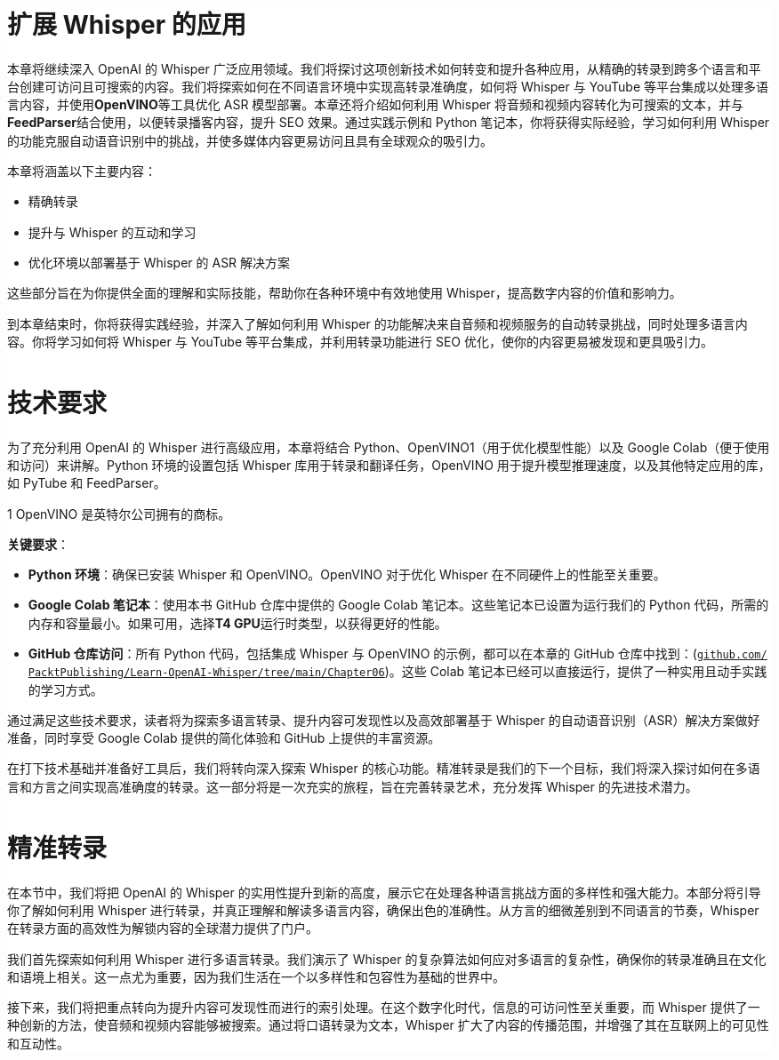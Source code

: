 

# 扩展 Whisper 的应用

本章将继续深入 OpenAI 的 Whisper 广泛应用领域。我们将探讨这项创新技术如何转变和提升各种应用，从精确的转录到跨多个语言和平台创建可访问且可搜索的内容。我们将探索如何在不同语言环境中实现高转录准确度，如何将 Whisper 与 YouTube 等平台集成以处理多语言内容，并使用**OpenVINO**等工具优化 ASR 模型部署。本章还将介绍如何利用 Whisper 将音频和视频内容转化为可搜索的文本，并与**FeedParser**结合使用，以便转录播客内容，提升 SEO 效果。通过实践示例和 Python 笔记本，你将获得实际经验，学习如何利用 Whisper 的功能克服自动语音识别中的挑战，并使多媒体内容更易访问且具有全球观众的吸引力。

本章将涵盖以下主要内容：

+   精确转录

+   提升与 Whisper 的互动和学习

+   优化环境以部署基于 Whisper 的 ASR 解决方案

这些部分旨在为你提供全面的理解和实际技能，帮助你在各种环境中有效地使用 Whisper，提高数字内容的价值和影响力。

到本章结束时，你将获得实践经验，并深入了解如何利用 Whisper 的功能解决来自音频和视频服务的自动转录挑战，同时处理多语言内容。你将学习如何将 Whisper 与 YouTube 等平台集成，并利用转录功能进行 SEO 优化，使你的内容更易被发现和更具吸引力。

# 技术要求

为了充分利用 OpenAI 的 Whisper 进行高级应用，本章将结合 Python、OpenVINO1（用于优化模型性能）以及 Google Colab（便于使用和访问）来讲解。Python 环境的设置包括 Whisper 库用于转录和翻译任务，OpenVINO 用于提升模型推理速度，以及其他特定应用的库，如 PyTube 和 FeedParser。

1 OpenVINO 是英特尔公司拥有的商标。

**关键要求**：

+   **Python 环境**：确保已安装 Whisper 和 OpenVINO。OpenVINO 对于优化 Whisper 在不同硬件上的性能至关重要。

+   **Google Colab 笔记本**：使用本书 GitHub 仓库中提供的 Google Colab 笔记本。这些笔记本已设置为运行我们的 Python 代码，所需的内存和容量最小。如果可用，选择**T4 GPU**运行时类型，以获得更好的性能。

+   **GitHub 仓库访问**：所有 Python 代码，包括集成 Whisper 与 OpenVINO 的示例，都可以在本章的 GitHub 仓库中找到：([`github.com/PacktPublishing/Learn-OpenAI-Whisper/tree/main/Chapter06`](https://github.com/PacktPublishing/Learn-OpenAI-Whisper/tree/main/Chapter06))。这些 Colab 笔记本已经可以直接运行，提供了一种实用且动手实践的学习方式。

通过满足这些技术要求，读者将为探索多语言转录、提升内容可发现性以及高效部署基于 Whisper 的自动语音识别（ASR）解决方案做好准备，同时享受 Google Colab 提供的简化体验和 GitHub 上提供的丰富资源。

在打下技术基础并准备好工具后，我们将转向深入探索 Whisper 的核心功能。精准转录是我们的下一个目标，我们将深入探讨如何在多语言和方言之间实现高准确度的转录。这一部分将是一次充实的旅程，旨在完善转录艺术，充分发挥 Whisper 的先进技术潜力。

# 精准转录

在本节中，我们将把 OpenAI 的 Whisper 的实用性提升到新的高度，展示它在处理各种语言挑战方面的多样性和强大能力。本部分将引导你了解如何利用 Whisper 进行转录，并真正理解和解读多语言内容，确保出色的准确性。从方言的细微差别到不同语言的节奏，Whisper 在转录方面的高效性为解锁内容的全球潜力提供了门户。

我们首先探索如何利用 Whisper 进行多语言转录。我们演示了 Whisper 的复杂算法如何应对多语言的复杂性，确保你的转录准确且在文化和语境上相关。这一点尤为重要，因为我们生活在一个以多样性和包容性为基础的世界中。

接下来，我们将把重点转向为提升内容可发现性而进行的索引处理。在这个数字化时代，信息的可访问性至关重要，而 Whisper 提供了一种创新的方法，使音频和视频内容能够被搜索。通过将口语转录为文本，Whisper 扩大了内容的传播范围，并增强了其在互联网上的可见性和互动性。
